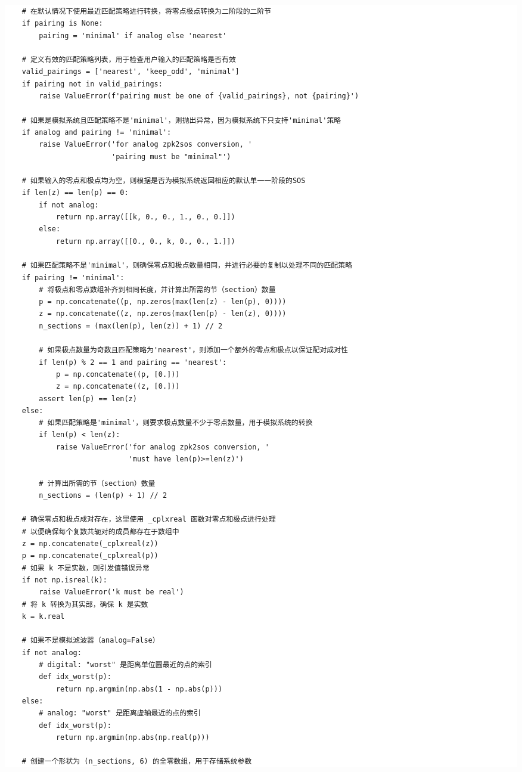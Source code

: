 ```
    # 在默认情况下使用最近匹配策略进行转换，将零点极点转换为二阶段的二阶节
    if pairing is None:
        pairing = 'minimal' if analog else 'nearest'
    
    # 定义有效的匹配策略列表，用于检查用户输入的匹配策略是否有效
    valid_pairings = ['nearest', 'keep_odd', 'minimal']
    if pairing not in valid_pairings:
        raise ValueError(f'pairing must be one of {valid_pairings}, not {pairing}')
    
    # 如果是模拟系统且匹配策略不是'minimal'，则抛出异常，因为模拟系统下只支持'minimal'策略
    if analog and pairing != 'minimal':
        raise ValueError('for analog zpk2sos conversion, '
                         'pairing must be "minimal"')
    
    # 如果输入的零点和极点均为空，则根据是否为模拟系统返回相应的默认单一一阶段的SOS
    if len(z) == len(p) == 0:
        if not analog:
            return np.array([[k, 0., 0., 1., 0., 0.]])
        else:
            return np.array([[0., 0., k, 0., 0., 1.]])
    
    # 如果匹配策略不是'minimal'，则确保零点和极点数量相同，并进行必要的复制以处理不同的匹配策略
    if pairing != 'minimal':
        # 将极点和零点数组补齐到相同长度，并计算出所需的节（section）数量
        p = np.concatenate((p, np.zeros(max(len(z) - len(p), 0))))
        z = np.concatenate((z, np.zeros(max(len(p) - len(z), 0))))
        n_sections = (max(len(p), len(z)) + 1) // 2
    
        # 如果极点数量为奇数且匹配策略为'nearest'，则添加一个额外的零点和极点以保证配对成对性
        if len(p) % 2 == 1 and pairing == 'nearest':
            p = np.concatenate((p, [0.]))
            z = np.concatenate((z, [0.]))
        assert len(p) == len(z)
    else:
        # 如果匹配策略是'minimal'，则要求极点数量不少于零点数量，用于模拟系统的转换
        if len(p) < len(z):
            raise ValueError('for analog zpk2sos conversion, '
                             'must have len(p)>=len(z)')
    
        # 计算出所需的节（section）数量
        n_sections = (len(p) + 1) // 2
    
    # 确保零点和极点成对存在，这里使用 _cplxreal 函数对零点和极点进行处理
    # 以便确保每个复数共轭对的成员都存在于数组中
    z = np.concatenate(_cplxreal(z))
    p = np.concatenate(_cplxreal(p))
    # 如果 k 不是实数，则引发值错误异常
    if not np.isreal(k):
        raise ValueError('k must be real')
    # 将 k 转换为其实部，确保 k 是实数
    k = k.real

    # 如果不是模拟滤波器（analog=False）
    if not analog:
        # digital: "worst" 是距离单位圆最近的点的索引
        def idx_worst(p):
            return np.argmin(np.abs(1 - np.abs(p)))
    else:
        # analog: "worst" 是距离虚轴最近的点的索引
        def idx_worst(p):
            return np.argmin(np.abs(np.real(p)))

    # 创建一个形状为 (n_sections, 6) 的全零数组，用于存储系统参数
```